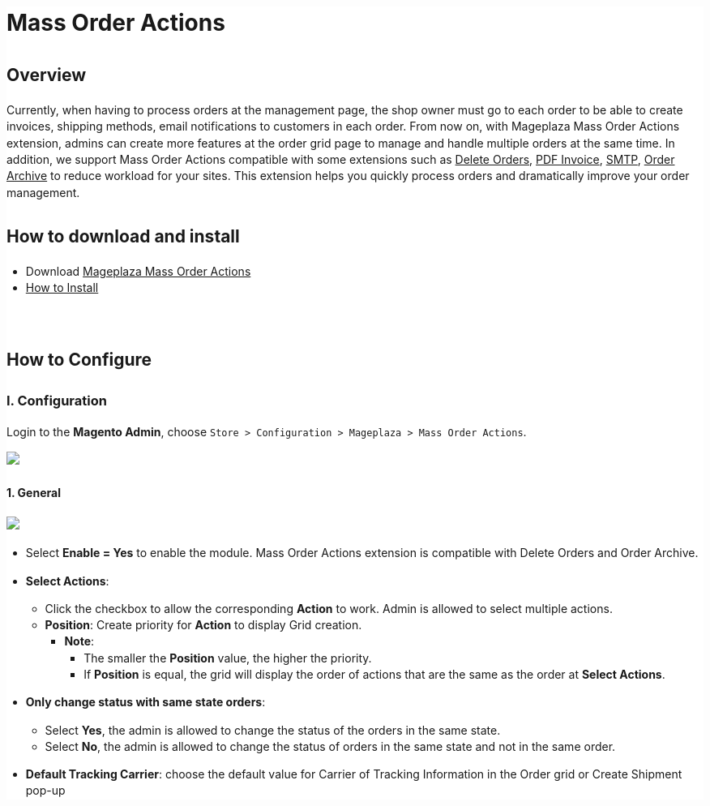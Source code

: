 # Mass Order Actions


## Overview

Currently, when having to process orders at the management page, the shop owner must go to each order to be able to create invoices, shipping methods, email notifications to customers in each order. From now on, with Mageplaza Mass Order Actions extension, admins can create more features at the order grid page to manage and handle multiple orders at the same time. In addition, we support Mass Order Actions compatible with some extensions such as [Delete Orders](https://www.mageplaza.com/magento-2-delete-orders/), [PDF Invoice](https://www.mageplaza.com/magento-2-pdf-invoice-extension/), [SMTP](https://www.mageplaza.com/magento-2-smtp/), [Order Archive](https://www.mageplaza.com/magento-2-order-archive/) to reduce workload for your sites. This extension helps you quickly process orders and dramatically improve your order management.


## How to download and install

- Download [Mageplaza Mass Order Actions](https://www.mageplaza.com/magento-2-mass-order-actions/)
- [How to Install](https://www.mageplaza.com/install-magento-2-extension/)

 
## How to Configure

### I. Configuration

Login to the **Magento Admin**, choose `Store > Configuration > Mageplaza > Mass Order Actions`.

![](https://i.imgur.com/SiLZXp3.png)

#### 1. General

![](https://i.imgur.com/sZYXvhW.png)

- Select **Enable = Yes** to enable the module. Mass Order Actions extension is compatible with Delete Orders and Order Archive.
- **Select Actions**:
  - Click the checkbox to allow the corresponding **Action** to work. Admin is allowed to select multiple actions.
  - **Position**: Create priority for **Action** to display Grid creation.
    - **Note**:
      - The smaller the **Position** value, the higher the priority.
      - If **Position** is equal, the grid will display the order of actions that are the same as the order at **Select Actions**.
- **Only change status with same state orders**:
  - Select **Yes**, the admin is allowed to change the status of the orders in the same state.
  - Select **No**, the admin is allowed to change the status of orders in the same state and not in the same order.

- **Default Tracking Carrier**: choose the default value for Carrier of Tracking Information in the Order grid or Create Shipment pop-up
